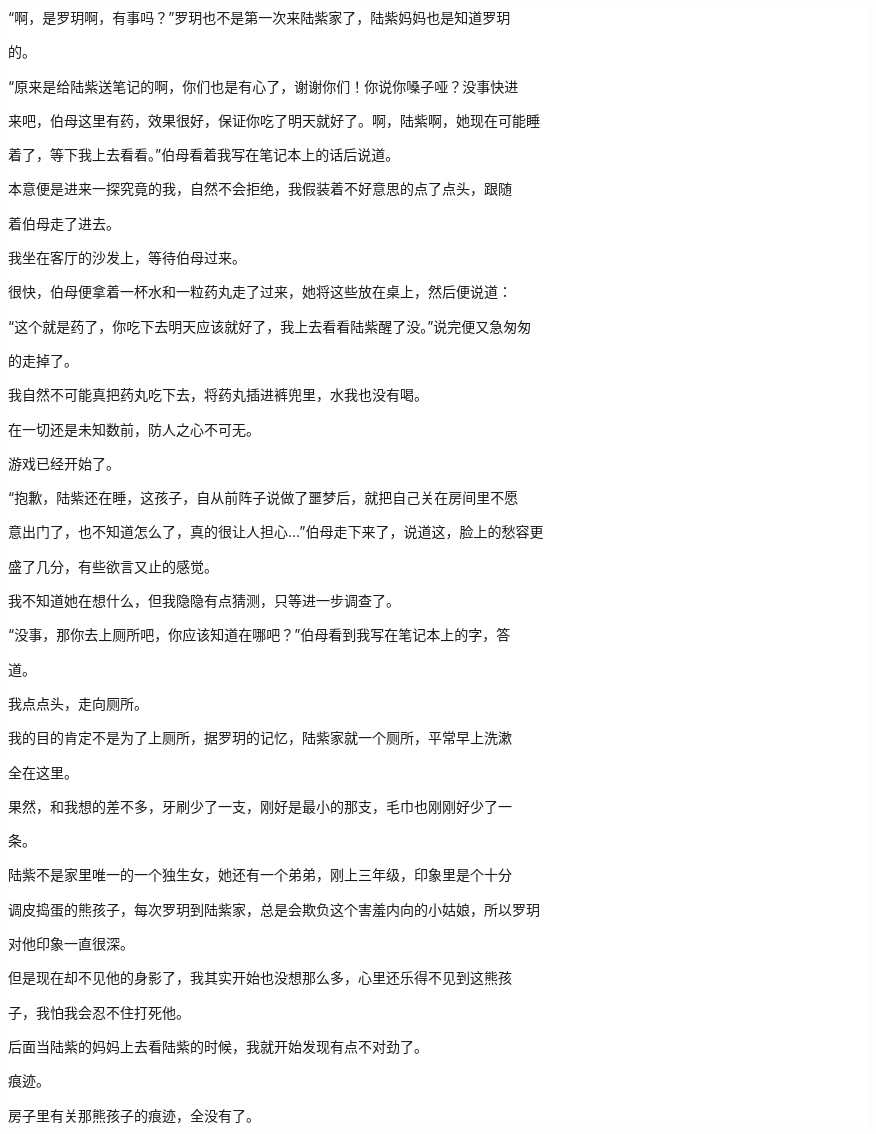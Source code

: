 “啊，是罗玥啊，有事吗？”罗玥也不是第一次来陆紫家了，陆紫妈妈也是知道罗玥

的。

“原来是给陆紫送笔记的啊，你们也是有心了，谢谢你们！你说你嗓子哑？没事快进

来吧，伯母这里有药，效果很好，保证你吃了明天就好了。啊，陆紫啊，她现在可能睡

着了，等下我上去看看。”伯母看着我写在笔记本上的话后说道。

本意便是进来一探究竟的我，自然不会拒绝，我假装着不好意思的点了点头，跟随

着伯母走了进去。

我坐在客厅的沙发上，等待伯母过来。

很快，伯母便拿着一杯水和一粒药丸走了过来，她将这些放在桌上，然后便说道：

“这个就是药了，你吃下去明天应该就好了，我上去看看陆紫醒了没。”说完便又急匆匆

的走掉了。

我自然不可能真把药丸吃下去，将药丸插进裤兜里，水我也没有喝。

在一切还是未知数前，防人之心不可无。

游戏已经开始了。

“抱歉，陆紫还在睡，这孩子，自从前阵子说做了噩梦后，就把自己关在房间里不愿

意出门了，也不知道怎么了，真的很让人担心…”伯母走下来了，说道这，脸上的愁容更

盛了几分，有些欲言又止的感觉。

我不知道她在想什么，但我隐隐有点猜测，只等进一步调查了。

“没事，那你去上厕所吧，你应该知道在哪吧？”伯母看到我写在笔记本上的字，答

道。

我点点头，走向厕所。

我的目的肯定不是为了上厕所，据罗玥的记忆，陆紫家就一个厕所，平常早上洗漱

全在这里。

果然，和我想的差不多，牙刷少了一支，刚好是最小的那支，毛巾也刚刚好少了一

条。

陆紫不是家里唯一的一个独生女，她还有一个弟弟，刚上三年级，印象里是个十分

调皮捣蛋的熊孩子，每次罗玥到陆紫家，总是会欺负这个害羞内向的小姑娘，所以罗玥

对他印象一直很深。

但是现在却不见他的身影了，我其实开始也没想那么多，心里还乐得不见到这熊孩

子，我怕我会忍不住打死他。

后面当陆紫的妈妈上去看陆紫的时候，我就开始发现有点不对劲了。

痕迹。

房子里有关那熊孩子的痕迹，全没有了。
